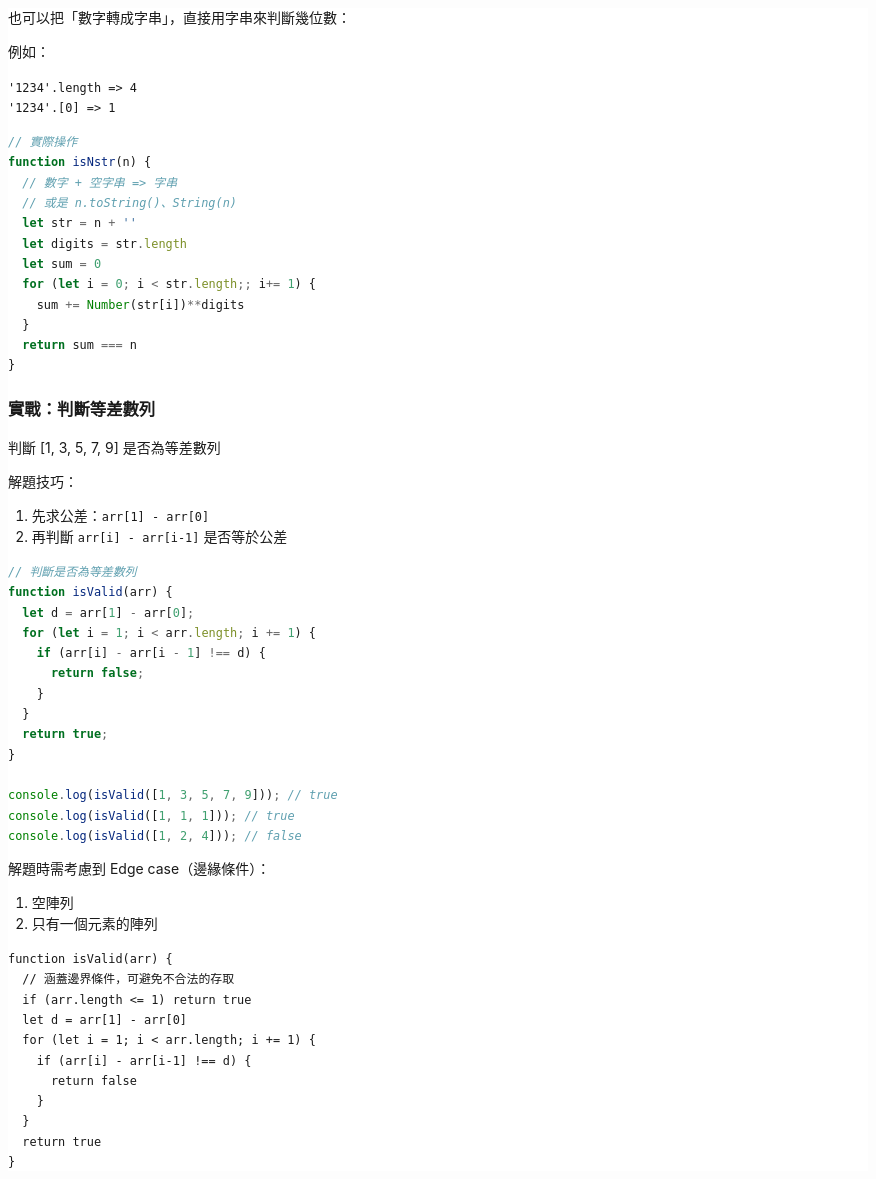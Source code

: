 
也可以把「數字轉成字串」，直接用字串來判斷幾位數：

例如：

```
'1234'.length => 4
'1234'.[0] => 1
```

```js
// 實際操作
function isNstr(n) {
  // 數字 + 空字串 => 字串
  // 或是 n.toString()、String(n)
  let str = n + ''
  let digits = str.length
  let sum = 0
  for (let i = 0; i < str.length;; i+= 1) {
    sum += Number(str[i])**digits
  }
  return sum === n
}
```

### 實戰：判斷等差數列

判斷 [1, 3, 5, 7, 9] 是否為等差數列

解題技巧：

1. 先求公差：`arr[1] - arr[0]`
2. 再判斷 `arr[i] - arr[i-1]` 是否等於公差

```js
// 判斷是否為等差數列
function isValid(arr) {
  let d = arr[1] - arr[0];
  for (let i = 1; i < arr.length; i += 1) {
    if (arr[i] - arr[i - 1] !== d) {
      return false;
    }
  }
  return true;
}

console.log(isValid([1, 3, 5, 7, 9])); // true
console.log(isValid([1, 1, 1])); // true
console.log(isValid([1, 2, 4])); // false
```

解題時需考慮到 Edge case（邊緣條件）：

1. 空陣列
2. 只有一個元素的陣列

```
function isValid(arr) {
  // 涵蓋邊界條件，可避免不合法的存取
  if (arr.length <= 1) return true
  let d = arr[1] - arr[0]
  for (let i = 1; i < arr.length; i += 1) {
    if (arr[i] - arr[i-1] !== d) {
      return false
    }
  }
  return true
}
```
